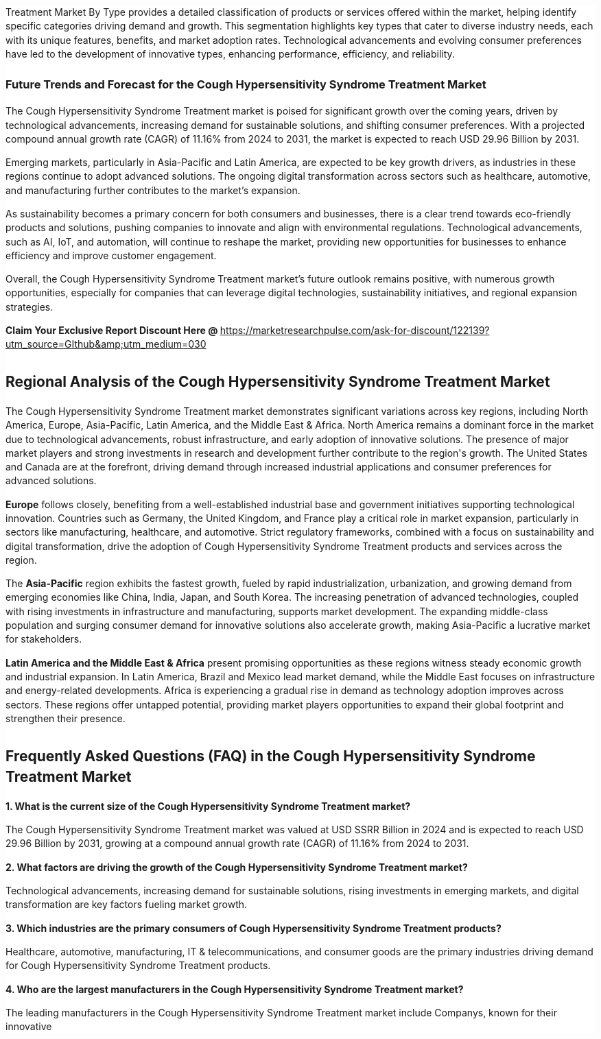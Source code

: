 Treatment Market By Type provides a detailed classification of products or services offered within the market, helping identify specific categories driving demand and growth. This segmentation highlights key types that cater to diverse industry needs, each with its unique features, benefits, and market adoption rates. Technological advancements and evolving consumer preferences have led to the development of innovative types, enhancing performance, efficiency, and reliability.</p><h3>Future Trends and Forecast for the Cough Hypersensitivity Syndrome Treatment Market</h3><p>The Cough Hypersensitivity Syndrome Treatment market is poised for significant growth over the coming years, driven by technological advancements, increasing demand for sustainable solutions, and shifting consumer preferences. With a projected compound annual growth rate (CAGR) of 11.16% from 2024 to 2031, the market is expected to reach USD 29.96 Billion by 2031.</p><p>Emerging markets, particularly in Asia-Pacific and Latin America, are expected to be key growth drivers, as industries in these regions continue to adopt advanced solutions. The ongoing digital transformation across sectors such as healthcare, automotive, and manufacturing further contributes to the market&rsquo;s expansion.</p><p>As sustainability becomes a primary concern for both consumers and businesses, there is a clear trend towards eco-friendly products and solutions, pushing companies to innovate and align with environmental regulations. Technological advancements, such as AI, IoT, and automation, will continue to reshape the market, providing new opportunities for businesses to enhance efficiency and improve customer engagement.</p><p>Overall, the Cough Hypersensitivity Syndrome Treatment market&rsquo;s future outlook remains positive, with numerous growth opportunities, especially for companies that can leverage digital technologies, sustainability initiatives, and regional expansion strategies.</p><p><strong>Claim Your Exclusive Report Discount Here @ </strong><a href="https://marketresearchpulse.com/ask-for-discount/122139?utm_source=GIthub&amp;utm_medium=030">https://marketresearchpulse.com/ask-for-discount/122139?utm_source=GIthub&amp;utm_medium=030</a></p><h2><strong>Regional Analysis of the Cough Hypersensitivity Syndrome Treatment Market</strong></h2><p>The Cough Hypersensitivity Syndrome Treatment market demonstrates significant variations across key regions, including North America, Europe, Asia-Pacific, Latin America, and the Middle East &amp; Africa. North America remains a dominant force in the market due to technological advancements, robust infrastructure, and early adoption of innovative solutions. The presence of major market players and strong investments in research and development further contribute to the region's growth. The United States and Canada are at the forefront, driving demand through increased industrial applications and consumer preferences for advanced solutions.</p><p><strong>Europe</strong> follows closely, benefiting from a well-established industrial base and government initiatives supporting technological innovation. Countries such as Germany, the United Kingdom, and France play a critical role in market expansion, particularly in sectors like manufacturing, healthcare, and automotive. Strict regulatory frameworks, combined with a focus on sustainability and digital transformation, drive the adoption of Cough Hypersensitivity Syndrome Treatment products and services across the region.</p><p>The <strong>Asia-Pacific</strong> region exhibits the fastest growth, fueled by rapid industrialization, urbanization, and growing demand from emerging economies like China, India, Japan, and South Korea. The increasing penetration of advanced technologies, coupled with rising investments in infrastructure and manufacturing, supports market development. The expanding middle-class population and surging consumer demand for innovative solutions also accelerate growth, making Asia-Pacific a lucrative market for stakeholders.</p><p><strong>Latin America and the Middle East &amp; Africa</strong> present promising opportunities as these regions witness steady economic growth and industrial expansion. In Latin America, Brazil and Mexico lead market demand, while the Middle East focuses on infrastructure and energy-related developments. Africa is experiencing a gradual rise in demand as technology adoption improves across sectors. These regions offer untapped potential, providing market players opportunities to expand their global footprint and strengthen their presence.</p><h2><strong>Frequently Asked Questions (FAQ) in the Cough Hypersensitivity Syndrome Treatment Market</strong></h2><p><strong>1. What is the current size of the Cough Hypersensitivity Syndrome Treatment market?</strong></p><p>The Cough Hypersensitivity Syndrome Treatment market was valued at USD SSRR Billion in 2024 and is expected to reach USD 29.96 Billion by 2031, growing at a compound annual growth rate (CAGR) of 11.16% from 2024 to 2031.</p><p><strong>2. What factors are driving the growth of the Cough Hypersensitivity Syndrome Treatment market?</strong></p><p>Technological advancements, increasing demand for sustainable solutions, rising investments in emerging markets, and digital transformation are key factors fueling market growth.</p><p><strong>3. Which industries are the primary consumers of Cough Hypersensitivity Syndrome Treatment products?</strong></p><p>Healthcare, automotive, manufacturing, IT &amp; telecommunications, and consumer goods are the primary industries driving demand for Cough Hypersensitivity Syndrome Treatment products.</p><p><strong>4. Who are the largest manufacturers in the Cough Hypersensitivity Syndrome Treatment market?</strong></p><p>The leading manufacturers in the Cough Hypersensitivity Syndrome Treatment market include Companys, known for their innovative